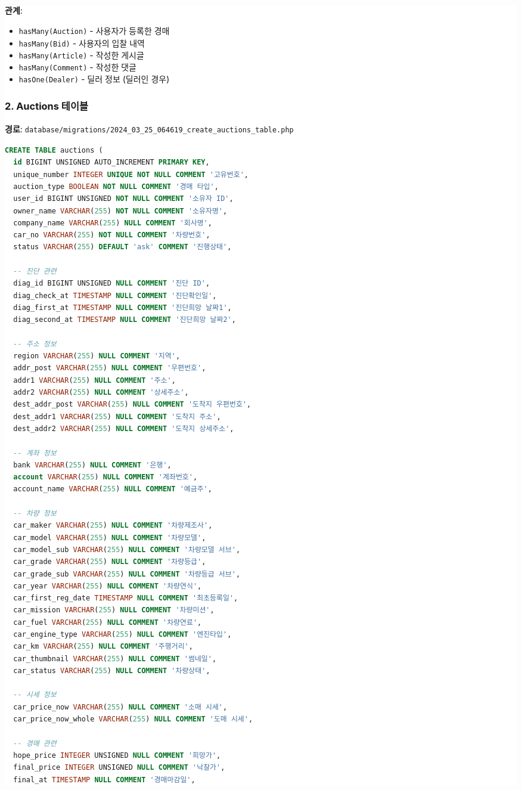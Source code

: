 **관계**:
- `hasMany(Auction)` - 사용자가 등록한 경매
- `hasMany(Bid)` - 사용자의 입찰 내역
- `hasMany(Article)` - 작성한 게시글
- `hasMany(Comment)` - 작성한 댓글
- `hasOne(Dealer)` - 딜러 정보 (딜러인 경우)

### 2. Auctions 테이블
**경로**: `database/migrations/2024_03_25_064619_create_auctions_table.php`

```sql
CREATE TABLE auctions (
  id BIGINT UNSIGNED AUTO_INCREMENT PRIMARY KEY,
  unique_number INTEGER UNIQUE NOT NULL COMMENT '고유번호',
  auction_type BOOLEAN NOT NULL COMMENT '경매 타입',
  user_id BIGINT UNSIGNED NOT NULL COMMENT '소유자 ID',
  owner_name VARCHAR(255) NOT NULL COMMENT '소유자명',
  company_name VARCHAR(255) NULL COMMENT '회사명',
  car_no VARCHAR(255) NOT NULL COMMENT '차량번호',
  status VARCHAR(255) DEFAULT 'ask' COMMENT '진행상태',
  
  -- 진단 관련
  diag_id BIGINT UNSIGNED NULL COMMENT '진단 ID',
  diag_check_at TIMESTAMP NULL COMMENT '진단확인일',
  diag_first_at TIMESTAMP NULL COMMENT '진단희망 날짜1',
  diag_second_at TIMESTAMP NULL COMMENT '진단희망 날짜2',
  
  -- 주소 정보
  region VARCHAR(255) NULL COMMENT '지역',
  addr_post VARCHAR(255) NULL COMMENT '우편번호',
  addr1 VARCHAR(255) NULL COMMENT '주소',
  addr2 VARCHAR(255) NULL COMMENT '상세주소',
  dest_addr_post VARCHAR(255) NULL COMMENT '도착지 우편번호',
  dest_addr1 VARCHAR(255) NULL COMMENT '도착지 주소',
  dest_addr2 VARCHAR(255) NULL COMMENT '도착지 상세주소',
  
  -- 계좌 정보
  bank VARCHAR(255) NULL COMMENT '은행',
  account VARCHAR(255) NULL COMMENT '계좌번호',
  account_name VARCHAR(255) NULL COMMENT '예금주',
  
  -- 차량 정보
  car_maker VARCHAR(255) NULL COMMENT '차량제조사',
  car_model VARCHAR(255) NULL COMMENT '차량모델',
  car_model_sub VARCHAR(255) NULL COMMENT '차량모델 서브',
  car_grade VARCHAR(255) NULL COMMENT '차량등급',
  car_grade_sub VARCHAR(255) NULL COMMENT '차량등급 서브',
  car_year VARCHAR(255) NULL COMMENT '차량연식',
  car_first_reg_date TIMESTAMP NULL COMMENT '최초등록일',
  car_mission VARCHAR(255) NULL COMMENT '차량미션',
  car_fuel VARCHAR(255) NULL COMMENT '차량연료',
  car_engine_type VARCHAR(255) NULL COMMENT '엔진타입',
  car_km VARCHAR(255) NULL COMMENT '주행거리',
  car_thumbnail VARCHAR(255) NULL COMMENT '썸네일',
  car_status VARCHAR(255) NULL COMMENT '차량상태',
  
  -- 시세 정보
  car_price_now VARCHAR(255) NULL COMMENT '소매 시세',
  car_price_now_whole VARCHAR(255) NULL COMMENT '도매 시세',
  
  -- 경매 관련
  hope_price INTEGER UNSIGNED NULL COMMENT '희망가',
  final_price INTEGER UNSIGNED NULL COMMENT '낙찰가',
  final_at TIMESTAMP NULL COMMENT '경매마감일',
```